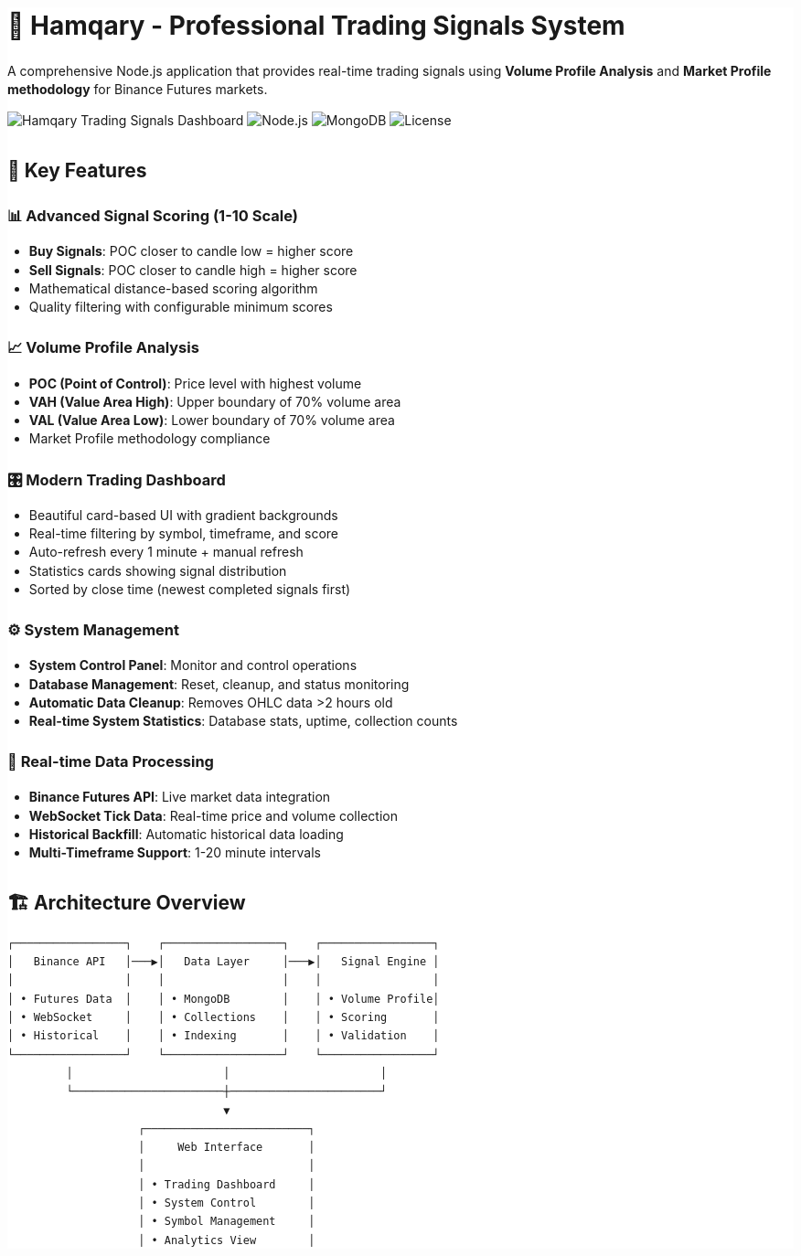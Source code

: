 # 🚀 Hamqary - Professional Trading Signals System

A comprehensive Node.js application that provides real-time trading signals using **Volume Profile Analysis** and **Market Profile methodology** for Binance Futures markets.

![Hamqary Trading Signals Dashboard](https://img.shields.io/badge/Status-Active-brightgreen) ![Node.js](https://img.shields.io/badge/Node.js-16%2B-green) ![MongoDB](https://img.shields.io/badge/MongoDB-5.0%2B-green) ![License](https://img.shields.io/badge/License-MIT-blue)

## 🎯 Key Features

### 📊 **Advanced Signal Scoring (1-10 Scale)**
- **Buy Signals**: POC closer to candle low = higher score
- **Sell Signals**: POC closer to candle high = higher score
- Mathematical distance-based scoring algorithm
- Quality filtering with configurable minimum scores

### 📈 **Volume Profile Analysis**
- **POC (Point of Control)**: Price level with highest volume
- **VAH (Value Area High)**: Upper boundary of 70% volume area
- **VAL (Value Area Low)**: Lower boundary of 70% volume area
- Market Profile methodology compliance

### 🎛️ **Modern Trading Dashboard**
- Beautiful card-based UI with gradient backgrounds
- Real-time filtering by symbol, timeframe, and score
- Auto-refresh every 1 minute + manual refresh
- Statistics cards showing signal distribution
- Sorted by close time (newest completed signals first)

### ⚙️ **System Management**
- **System Control Panel**: Monitor and control operations
- **Database Management**: Reset, cleanup, and status monitoring
- **Automatic Data Cleanup**: Removes OHLC data >2 hours old
- **Real-time System Statistics**: Database stats, uptime, collection counts

### 🔄 **Real-time Data Processing**
- **Binance Futures API**: Live market data integration
- **WebSocket Tick Data**: Real-time price and volume collection
- **Historical Backfill**: Automatic historical data loading
- **Multi-Timeframe Support**: 1-20 minute intervals

## 🏗️ Architecture Overview

```
┌─────────────────┐    ┌──────────────────┐    ┌─────────────────┐
│   Binance API   │───▶│   Data Layer     │───▶│   Signal Engine │
│                 │    │                  │    │                 │
│ • Futures Data  │    │ • MongoDB        │    │ • Volume Profile│
│ • WebSocket     │    │ • Collections    │    │ • Scoring       │
│ • Historical    │    │ • Indexing       │    │ • Validation    │
└─────────────────┘    └──────────────────┘    └─────────────────┘
         │                       │                       │
         └───────────────────────┼───────────────────────┘
                                 ▼
                    ┌─────────────────────────┐
                    │     Web Interface       │
                    │                         │
                    │ • Trading Dashboard     │
                    │ • System Control        │
                    │ • Symbol Management     │
                    │ • Analytics View        │
```